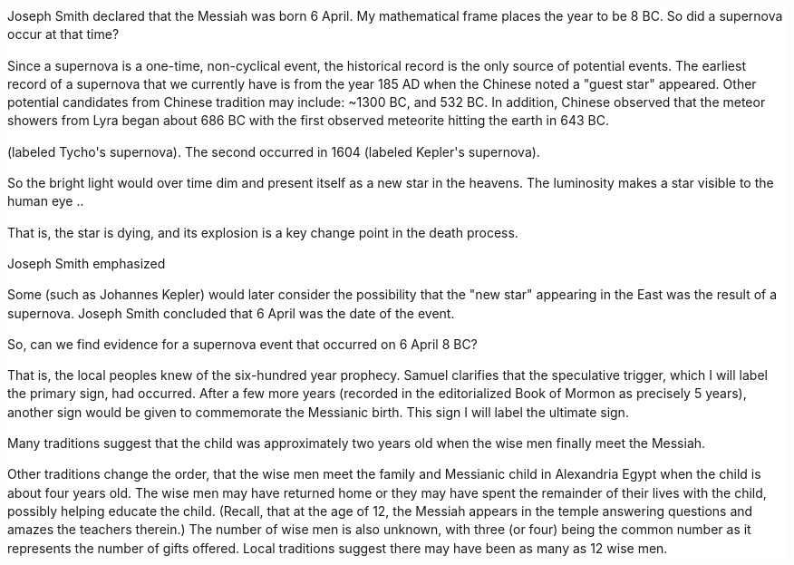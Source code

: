 







Joseph Smith declared that the Messiah was born 6 April.  My mathematical frame places the year to be 8 BC.  So did a supernova occur at that time?









Since a supernova is a one-time, non-cyclical event, the historical record is the only source of potential events.  The earliest record of a supernova that we currently have is from the year 185 AD when the Chinese noted a "guest star" appeared.  Other potential candidates from Chinese tradition may include:  ~1300 BC, and 532 BC.  In addition, Chinese observed that the meteor showers from Lyra began about 686 BC with the first observed meteorite hitting the earth in 643 BC.





 (labeled Tycho's supernova).  The second occurred in 1604 (labeled Kepler's supernova).

So the bright light would over time dim and present itself as a new star in the heavens.   The luminosity makes a star visible to the human eye ..


 That is, the star is dying, and its explosion is a key change point in the death process. 



Joseph Smith emphasized


Some (such as Johannes Kepler) would later consider the possibility that the "new star" appearing in the East was the result of a supernova.  Joseph Smith concluded that 6 April was the date of the event.

So, can we find evidence for a supernova event that occurred on 6 April 8 BC?    

 That is, the local peoples knew of the six-hundred year prophecy.  Samuel clarifies that the speculative trigger, which I will label the primary sign, had occurred.   After a few more years (recorded in the editorialized Book of Mormon as precisely 5 years), another sign would be given to commemorate the Messianic birth.  This sign I will label the ultimate sign.









Many traditions suggest that the child was approximately two years old when the wise men finally meet the Messiah.   

Other traditions change the order, that the wise men meet the family and Messianic child in Alexandria Egypt when the child is about four years old.  The wise men may have returned home or they may have spent the remainder of their lives with the child, possibly helping educate the child.  (Recall, that at the age of 12, the Messiah appears in the temple answering questions and amazes the teachers therein.)  The number of wise men is also unknown, with three (or four) being the common number as it represents the number of gifts offered.  Local traditions suggest there may have been as many as 12 wise men.
